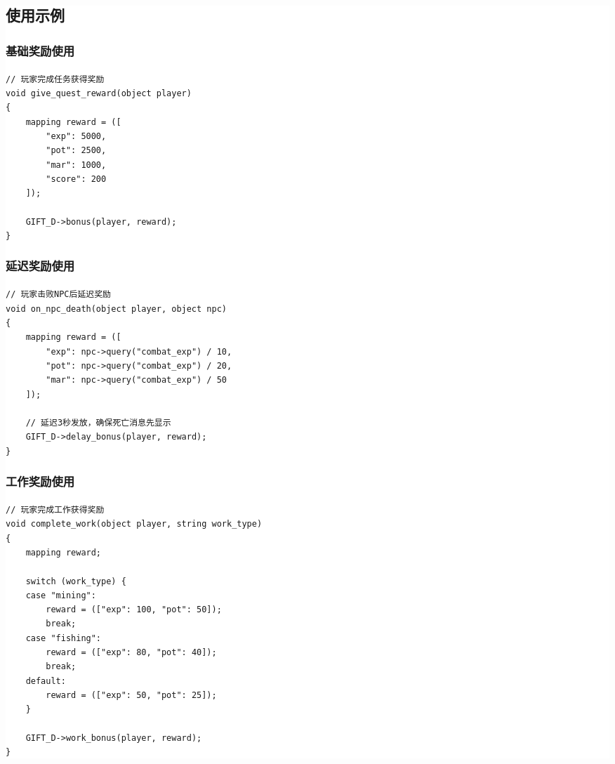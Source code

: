 ## 使用示例

### 基础奖励使用
```lpc
// 玩家完成任务获得奖励
void give_quest_reward(object player)
{
    mapping reward = ([
        "exp": 5000,
        "pot": 2500,
        "mar": 1000,
        "score": 200
    ]);

    GIFT_D->bonus(player, reward);
}
```

### 延迟奖励使用
```lpc
// 玩家击败NPC后延迟奖励
void on_npc_death(object player, object npc)
{
    mapping reward = ([
        "exp": npc->query("combat_exp") / 10,
        "pot": npc->query("combat_exp") / 20,
        "mar": npc->query("combat_exp") / 50
    ]);

    // 延迟3秒发放，确保死亡消息先显示
    GIFT_D->delay_bonus(player, reward);
}
```

### 工作奖励使用
```lpc
// 玩家完成工作获得奖励
void complete_work(object player, string work_type)
{
    mapping reward;

    switch (work_type) {
    case "mining":
        reward = (["exp": 100, "pot": 50]);
        break;
    case "fishing":
        reward = (["exp": 80, "pot": 40]);
        break;
    default:
        reward = (["exp": 50, "pot": 25]);
    }

    GIFT_D->work_bonus(player, reward);
}
```
